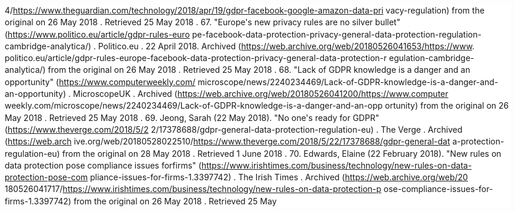 4/https://www.theguardian.com/technology/2018/apr/19/gdpr-facebook-google-amazon-data-pri
vacy-regulation)
from the original on 26 May 2018
. Retrieved
25 May
2018
.
67.
"Europe's new privacy rules are no silver bullet" (https://www.politico.eu/article/gdpr-rules-euro
pe-facebook-data-protection-privacy-general-data-protection-regulation-cambridge-analytica/)
.
Politico.eu
. 22 April 2018.
Archived (https://web.archive.org/web/20180526041653/https://www.
politico.eu/article/gdpr-rules-europe-facebook-data-protection-privacy-general-data-protection-r
egulation-cambridge-analytica/)
from the original on 26 May 2018
. Retrieved
25 May
2018
.
68.
"Lack of GDPR knowledge is a danger and an opportunity" (https://www.computerweekly.com/
microscope/news/2240234469/Lack-of-GDPR-knowledge-is-a-danger-and-an-opportunity)
.
MicroscopeUK
.
Archived (https://web.archive.org/web/20180526041200/https://www.computer
weekly.com/microscope/news/2240234469/Lack-of-GDPR-knowledge-is-a-danger-and-an-opp
ortunity)
from the original on 26 May 2018
. Retrieved
25 May
2018
.
69.
Jeong, Sarah (22 May 2018).
"No one's ready for GDPR" (https://www.theverge.com/2018/5/2
2/17378688/gdpr-general-data-protection-regulation-eu)
.
The Verge
.
Archived (https://web.arch
ive.org/web/20180528022510/https://www.theverge.com/2018/5/22/17378688/gdpr-general-dat
a-protection-regulation-eu)
from the original on 28 May 2018
. Retrieved
1 June
2018
.
70.
Edwards, Elaine (22 February 2018).
"New rules on data protection pose compliance issues forfirms" (https://www.irishtimes.com/business/technology/new-rules-on-data-protection-pose-com
pliance-issues-for-firms-1.3397742)
.
The Irish Times
.
Archived (https://web.archive.org/web/20
180526041717/https://www.irishtimes.com/business/technology/new-rules-on-data-protection-p
ose-compliance-issues-for-firms-1.3397742)
from the original on 26 May 2018
. Retrieved
25 May